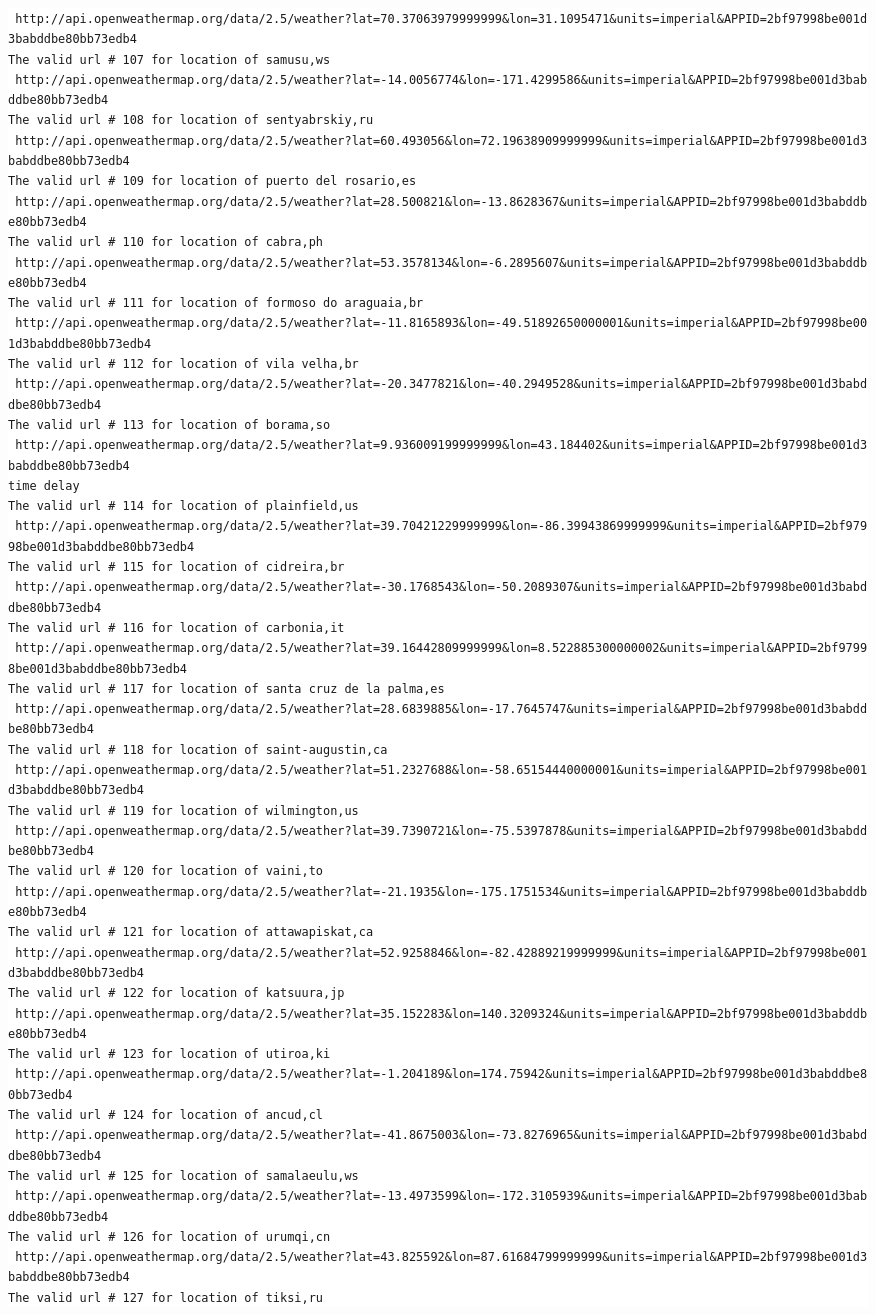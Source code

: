      http://api.openweathermap.org/data/2.5/weather?lat=70.37063979999999&lon=31.1095471&units=imperial&APPID=2bf97998be001d3babddbe80bb73edb4
    The valid url # 107 for location of samusu,ws 
     http://api.openweathermap.org/data/2.5/weather?lat=-14.0056774&lon=-171.4299586&units=imperial&APPID=2bf97998be001d3babddbe80bb73edb4
    The valid url # 108 for location of sentyabrskiy,ru 
     http://api.openweathermap.org/data/2.5/weather?lat=60.493056&lon=72.19638909999999&units=imperial&APPID=2bf97998be001d3babddbe80bb73edb4
    The valid url # 109 for location of puerto del rosario,es 
     http://api.openweathermap.org/data/2.5/weather?lat=28.500821&lon=-13.8628367&units=imperial&APPID=2bf97998be001d3babddbe80bb73edb4
    The valid url # 110 for location of cabra,ph 
     http://api.openweathermap.org/data/2.5/weather?lat=53.3578134&lon=-6.2895607&units=imperial&APPID=2bf97998be001d3babddbe80bb73edb4
    The valid url # 111 for location of formoso do araguaia,br 
     http://api.openweathermap.org/data/2.5/weather?lat=-11.8165893&lon=-49.51892650000001&units=imperial&APPID=2bf97998be001d3babddbe80bb73edb4
    The valid url # 112 for location of vila velha,br 
     http://api.openweathermap.org/data/2.5/weather?lat=-20.3477821&lon=-40.2949528&units=imperial&APPID=2bf97998be001d3babddbe80bb73edb4
    The valid url # 113 for location of borama,so 
     http://api.openweathermap.org/data/2.5/weather?lat=9.936009199999999&lon=43.184402&units=imperial&APPID=2bf97998be001d3babddbe80bb73edb4
    time delay
    The valid url # 114 for location of plainfield,us 
     http://api.openweathermap.org/data/2.5/weather?lat=39.70421229999999&lon=-86.39943869999999&units=imperial&APPID=2bf97998be001d3babddbe80bb73edb4
    The valid url # 115 for location of cidreira,br 
     http://api.openweathermap.org/data/2.5/weather?lat=-30.1768543&lon=-50.2089307&units=imperial&APPID=2bf97998be001d3babddbe80bb73edb4
    The valid url # 116 for location of carbonia,it 
     http://api.openweathermap.org/data/2.5/weather?lat=39.16442809999999&lon=8.522885300000002&units=imperial&APPID=2bf97998be001d3babddbe80bb73edb4
    The valid url # 117 for location of santa cruz de la palma,es 
     http://api.openweathermap.org/data/2.5/weather?lat=28.6839885&lon=-17.7645747&units=imperial&APPID=2bf97998be001d3babddbe80bb73edb4
    The valid url # 118 for location of saint-augustin,ca 
     http://api.openweathermap.org/data/2.5/weather?lat=51.2327688&lon=-58.65154440000001&units=imperial&APPID=2bf97998be001d3babddbe80bb73edb4
    The valid url # 119 for location of wilmington,us 
     http://api.openweathermap.org/data/2.5/weather?lat=39.7390721&lon=-75.5397878&units=imperial&APPID=2bf97998be001d3babddbe80bb73edb4
    The valid url # 120 for location of vaini,to 
     http://api.openweathermap.org/data/2.5/weather?lat=-21.1935&lon=-175.1751534&units=imperial&APPID=2bf97998be001d3babddbe80bb73edb4
    The valid url # 121 for location of attawapiskat,ca 
     http://api.openweathermap.org/data/2.5/weather?lat=52.9258846&lon=-82.42889219999999&units=imperial&APPID=2bf97998be001d3babddbe80bb73edb4
    The valid url # 122 for location of katsuura,jp 
     http://api.openweathermap.org/data/2.5/weather?lat=35.152283&lon=140.3209324&units=imperial&APPID=2bf97998be001d3babddbe80bb73edb4
    The valid url # 123 for location of utiroa,ki 
     http://api.openweathermap.org/data/2.5/weather?lat=-1.204189&lon=174.75942&units=imperial&APPID=2bf97998be001d3babddbe80bb73edb4
    The valid url # 124 for location of ancud,cl 
     http://api.openweathermap.org/data/2.5/weather?lat=-41.8675003&lon=-73.8276965&units=imperial&APPID=2bf97998be001d3babddbe80bb73edb4
    The valid url # 125 for location of samalaeulu,ws 
     http://api.openweathermap.org/data/2.5/weather?lat=-13.4973599&lon=-172.3105939&units=imperial&APPID=2bf97998be001d3babddbe80bb73edb4
    The valid url # 126 for location of urumqi,cn 
     http://api.openweathermap.org/data/2.5/weather?lat=43.825592&lon=87.61684799999999&units=imperial&APPID=2bf97998be001d3babddbe80bb73edb4
    The valid url # 127 for location of tiksi,ru 